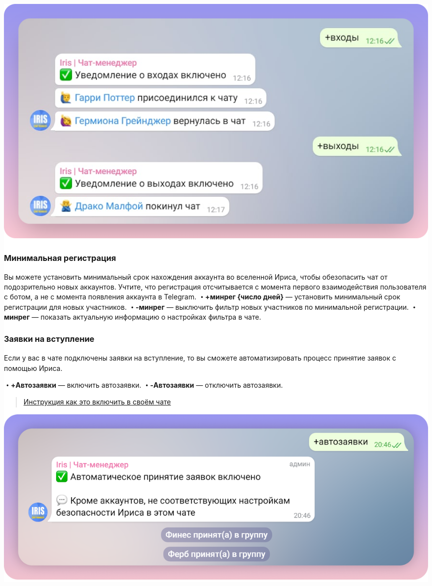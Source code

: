 ![Image](img/5f411c54-f935-488e-8e12-d96fe79c5685.png)  

### Минимальная регистрация  

Вы можете установить минимальный срок нахождения аккаунта во вселенной Ириса, чтобы обезопасить чат от подозрительно новых аккаунтов. Учтите, что регистрация отсчитывается с момента первого взаимодействия пользователя с ботом, а не с момента появления аккаунта в Telegram.
**・+минрег {число дней}** — установить минимальный срок регистрации для новых участников.
**・-минрег** — выключить фильтр новых участников по минимальной регистрации.
**・минрег** — показать актуальную информацию о настройках фильтра в чате.  

### Заявки на вступление  

Если у вас в чате подключены заявки на вступление, то вы сможете автоматизировать процесс принятие заявок с помощью Ириса.  

**・+Автозаявки** — включить автозаявки.
**・-Автозаявки** — отключить автозаявки.  

> [Инструкция как это включить в своём чате](https://t.me/irissup/161)  

![Image](img/029f28fa-92c2-483c-b263-8bd5c0194ec1.png)  
